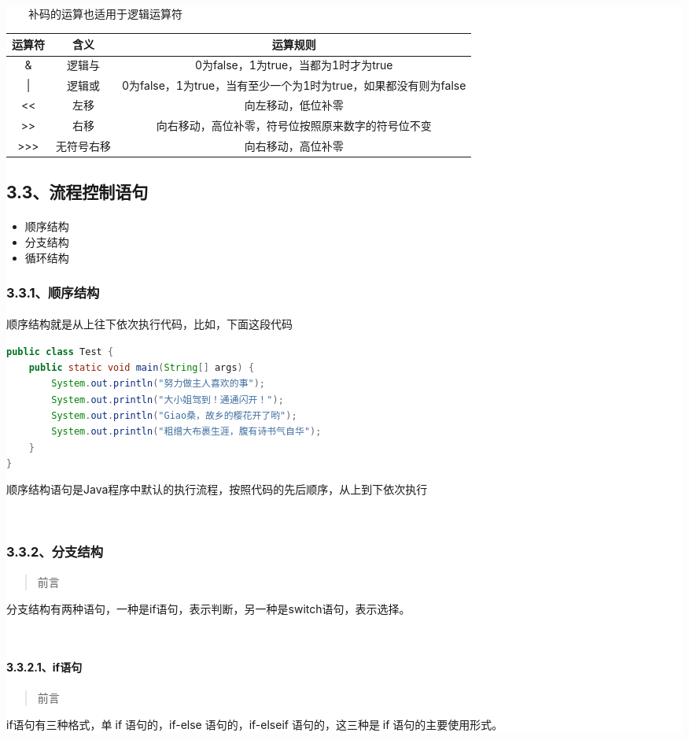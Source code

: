 &emsp;&emsp;补码的运算也适用于逻辑运算符

| 运算符 |    含义    |                           运算规则                           |
| :----: | :--------: | :----------------------------------------------------------: |
|   &    |   逻辑与   |             0为false，1为true，当都为1时才为true             |
|   \|   |   逻辑或   | 0为false，1为true，当有至少一个为1时为true，如果都没有则为false |
|   <<   |    左移    |                      向左移动，低位补零                      |
|   >>   |    右移    |      向右移动，高位补零，符号位按照原来数字的符号位不变      |
|  >>>   | 无符号右移 |                      向右移动，高位补零                      |



## 3.3、流程控制语句

- 顺序结构
- 分支结构
- 循环结构



### 3.3.1、顺序结构

顺序结构就是从上往下依次执行代码，比如，下面这段代码

```java
public class Test {
	public static void main(String[] args) {
    	System.out.println("努力做主人喜欢的事");
        System.out.println("大小姐驾到！通通闪开！");
        System.out.println("Giao桑，故乡的樱花开了哟");
        System.out.println("粗缯大布裹生涯，腹有诗书气自华");
    }
}
```

顺序结构语句是Java程序中默认的执行流程，按照代码的先后顺序，从上到下依次执行

&nbsp;



### 3.3.2、分支结构

> 前言

分支结构有两种语句，一种是if语句，表示判断，另一种是switch语句，表示选择。

&nbsp;



#### 3.3.2.1、if语句

> 前言

if语句有三种格式，单 if 语句的，if-else 语句的，if-elseif 语句的，这三种是 if 语句的主要使用形式。
